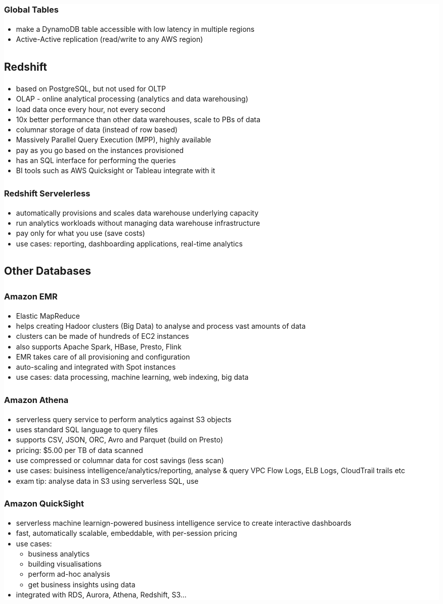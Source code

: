 ### Global Tables
- make a DynamoDB table accessible with low latency in multiple regions
- Active-Active replication (read/write to any AWS region)

## Redshift
- based on PostgreSQL, but not used for OLTP
- OLAP - online analytical processing (analytics and data warehousing)
- load data once every hour, not every second
- 10x better performance than other data warehouses, scale to PBs of data
- columnar storage of data (instead of row based)
- Massively Parallel Query Execution (MPP), highly available
- pay as you go based on the instances provisioned
- has an SQL interface for performing the queries
- BI tools such as AWS Quicksight or Tableau integrate with it

### Redshift Servelerless
- automatically provisions and scales data warehouse underlying capacity
- run analytics workloads without managing data warehouse infrastructure
- pay only for what you use (save costs)
- use cases: reporting, dashboarding applications, real-time analytics

## Other Databases
### Amazon EMR
- Elastic MapReduce
- helps creating Hadoor clusters (Big Data) to analyse and process vast amounts of data
- clusters can be made of hundreds of EC2 instances
- also supports Apache Spark, HBase, Presto, Flink
- EMR takes care of all provisioning and configuration
- auto-scaling and integrated with Spot instances
- use cases: data processing, machine learning, web indexing, big data

### Amazon Athena
- serverless query service to perform analytics against S3 objects
- uses standard SQL language to query files
- supports CSV, JSON, ORC, Avro and Parquet (build on Presto)
- pricing: $5.00 per TB of data scanned
- use compressed or columnar data for cost savings (less scan)
- use cases: buisiness intelligence/analytics/reporting, analyse & query VPC Flow Logs, ELB Logs, CloudTrail trails etc
- exam tip: analyse data in S3 using serverless SQL, use 

### Amazon QuickSight
- serverless machine learnign-powered business intelligence service to create interactive dashboards
- fast, automatically scalable, embeddable, with per-session pricing
- use cases:
  - business analytics
  - building visualisations
  - perform ad-hoc analysis
  - get business insights using data
- integrated with RDS, Aurora, Athena, Redshift, S3...
  